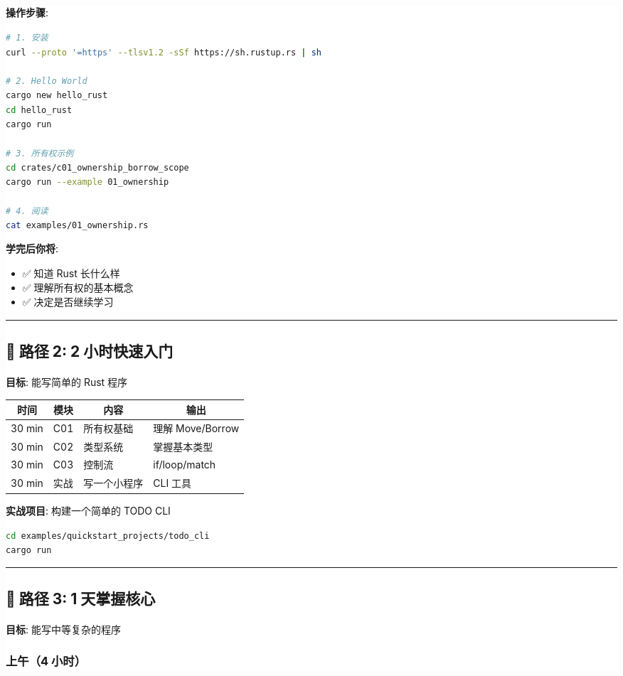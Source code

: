 **操作步骤**:

```bash
# 1. 安装
curl --proto '=https' --tlsv1.2 -sSf https://sh.rustup.rs | sh

# 2. Hello World
cargo new hello_rust
cd hello_rust
cargo run

# 3. 所有权示例
cd crates/c01_ownership_borrow_scope
cargo run --example 01_ownership

# 4. 阅读
cat examples/01_ownership.rs
```

**学完后你将**:
- ✅ 知道 Rust 长什么样
- ✅ 理解所有权的基本概念
- ✅ 决定是否继续学习

---

## 🚶 路径 2: 2 小时快速入门

**目标**: 能写简单的 Rust 程序

| 时间 | 模块 | 内容 | 输出 |
|------|------|------|------|
| 30 min | C01 | 所有权基础 | 理解 Move/Borrow |
| 30 min | C02 | 类型系统 | 掌握基本类型 |
| 30 min | C03 | 控制流 | if/loop/match |
| 30 min | 实战 | 写一个小程序 | CLI 工具 |

**实战项目**: 构建一个简单的 TODO CLI

```bash
cd examples/quickstart_projects/todo_cli
cargo run
```

---

## 🚴 路径 3: 1 天掌握核心

**目标**: 能写中等复杂的程序

### 上午（4 小时）
